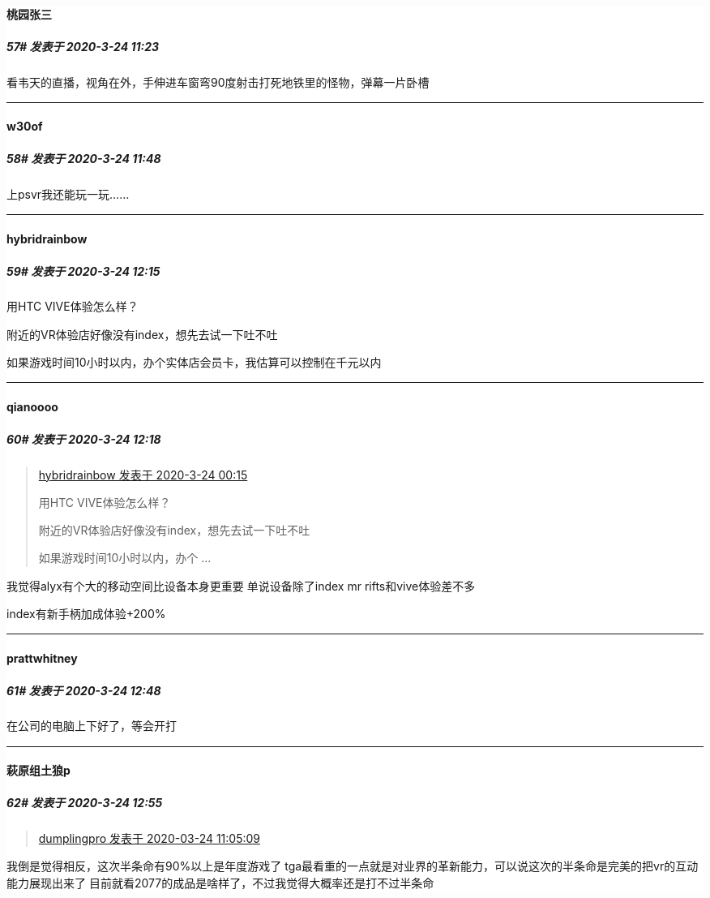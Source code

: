 ####  桃园张三  
##### 57#       发表于 2020-3-24 11:23

看韦天的直播，视角在外，手伸进车窗弯90度射击打死地铁里的怪物，弹幕一片卧槽

*****

####  w30of  
##### 58#       发表于 2020-3-24 11:48

上psvr我还能玩一玩……

*****

####  hybridrainbow  
##### 59#       发表于 2020-3-24 12:15

用HTC VIVE体验怎么样？

附近的VR体验店好像没有index，想先去试一下吐不吐

如果游戏时间10小时以内，办个实体店会员卡，我估算可以控制在千元以内

*****

####  qianoooo  
##### 60#       发表于 2020-3-24 12:18

<blockquote><a href="httphttps://bbs.saraba1st.com/2b/forum.php?mod=redirect&amp;goto=findpost&amp;pid=46854575&amp;ptid=1920526" target="_blank">hybridrainbow 发表于 2020-3-24 00:15</a>

用HTC VIVE体验怎么样？

附近的VR体验店好像没有index，想先去试一下吐不吐

如果游戏时间10小时以内，办个 ...</blockquote>
我觉得alyx有个大的移动空间比设备本身更重要 单说设备除了index mr rifts和vive体验差不多

index有新手柄加成体验+200%



*****

####  prattwhitney  
##### 61#       发表于 2020-3-24 12:48

在公司的电脑上下好了，等会开打

*****

####  萩原组土狼p  
##### 62#       发表于 2020-3-24 12:55

<blockquote><a href="httphttps://bbs.saraba1st.com/2b/forum.php?mod=redirect&amp;goto=findpost&amp;pid=46853730&amp;ptid=1920526" target="_blank">dumplingpro 发表于 2020-03-24 11:05:09</a></blockquote>我倒是觉得相反，这次半条命有90%以上是年度游戏了
tga最看重的一点就是对业界的革新能力，可以说这次的半条命是完美的把vr的互动能力展现出来了
目前就看2077的成品是啥样了，不过我觉得大概率还是打不过半条命
